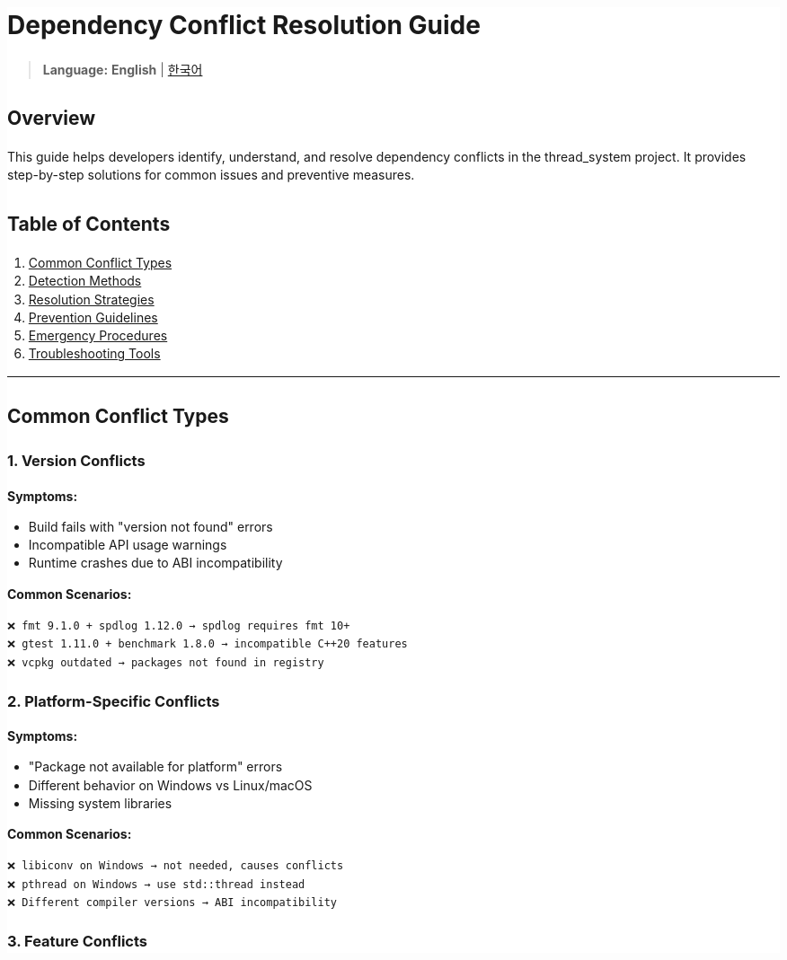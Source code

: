 # Dependency Conflict Resolution Guide

> **Language:** **English** | [한국어](DEPENDENCY_CONFLICT_RESOLUTION_GUIDE_KO.md)

## Overview

This guide helps developers identify, understand, and resolve dependency conflicts in the thread_system project. It provides step-by-step solutions for common issues and preventive measures.

## Table of Contents

1. [Common Conflict Types](#common-conflict-types)
2. [Detection Methods](#detection-methods)
3. [Resolution Strategies](#resolution-strategies)
4. [Prevention Guidelines](#prevention-guidelines)
5. [Emergency Procedures](#emergency-procedures)
6. [Troubleshooting Tools](#troubleshooting-tools)

---

## Common Conflict Types

### 1. Version Conflicts

**Symptoms:**
- Build fails with "version not found" errors
- Incompatible API usage warnings
- Runtime crashes due to ABI incompatibility

**Common Scenarios:**
```
❌ fmt 9.1.0 + spdlog 1.12.0 → spdlog requires fmt 10+
❌ gtest 1.11.0 + benchmark 1.8.0 → incompatible C++20 features
❌ vcpkg outdated → packages not found in registry
```

### 2. Platform-Specific Conflicts

**Symptoms:**
- "Package not available for platform" errors
- Different behavior on Windows vs Linux/macOS
- Missing system libraries

**Common Scenarios:**
```
❌ libiconv on Windows → not needed, causes conflicts
❌ pthread on Windows → use std::thread instead
❌ Different compiler versions → ABI incompatibility
```

### 3. Feature Conflicts
